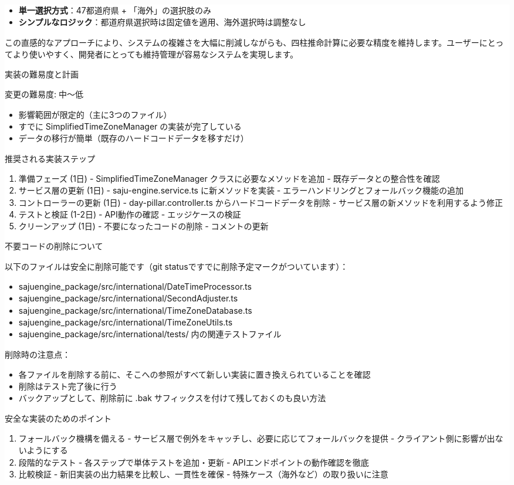 - **単一選択方式**：47都道府県 + 「海外」の選択肢のみ
- **シンプルなロジック**：都道府県選択時は固定値を適用、海外選択時は調整なし

この直感的なアプローチにより、システムの複雑さを大幅に削減しながらも、四柱推命計算に必要な精度を維持します。ユーザーにとってより使いやすく、開発者にとっても維持管理が容易なシステムを実現します。



  実装の難易度と計画

  変更の難易度: 中〜低

  - 影響範囲が限定的（主に3つのファイル）
  - すでに SimplifiedTimeZoneManager の実装が完了している
  - データの移行が簡単（既存のハードコードデータを移すだけ）

  推奨される実装ステップ

  1. 準備フェーズ (1日)
    - SimplifiedTimeZoneManager クラスに必要なメソッドを追加
    - 既存データとの整合性を確認
  2. サービス層の更新 (1日)
    - saju-engine.service.ts に新メソッドを実装
    - エラーハンドリングとフォールバック機能の追加
  3. コントローラーの更新 (1日)
    - day-pillar.controller.ts からハードコードデータを削除
    - サービス層の新メソッドを利用するよう修正
  4. テストと検証 (1-2日)
    - API動作の確認
    - エッジケースの検証
  5. クリーンアップ (1日)
    - 不要になったコードの削除
    - コメントの更新

  不要コードの削除について

  以下のファイルは安全に削除可能です（git statusですでに削除予定マークがついています）：

  - sajuengine_package/src/international/DateTimeProcessor.ts
  - sajuengine_package/src/international/SecondAdjuster.ts
  - sajuengine_package/src/international/TimeZoneDatabase.ts
  - sajuengine_package/src/international/TimeZoneUtils.ts
  - sajuengine_package/src/international/tests/ 内の関連テストファイル

  削除時の注意点：
  - 各ファイルを削除する前に、そこへの参照がすべて新しい実装に置き換えられていることを確認
  - 削除はテスト完了後に行う
  - バックアップとして、削除前に .bak サフィックスを付けて残しておくのも良い方法

  安全な実装のためのポイント

  1. フォールバック機構を備える
    - サービス層で例外をキャッチし、必要に応じてフォールバックを提供
    - クライアント側に影響が出ないようにする
  2. 段階的なテスト
    - 各ステップで単体テストを追加・更新
    - APIエンドポイントの動作確認を徹底
  3. 比較検証
    - 新旧実装の出力結果を比較し、一貫性を確保
    - 特殊ケース（海外など）の取り扱いに注意
